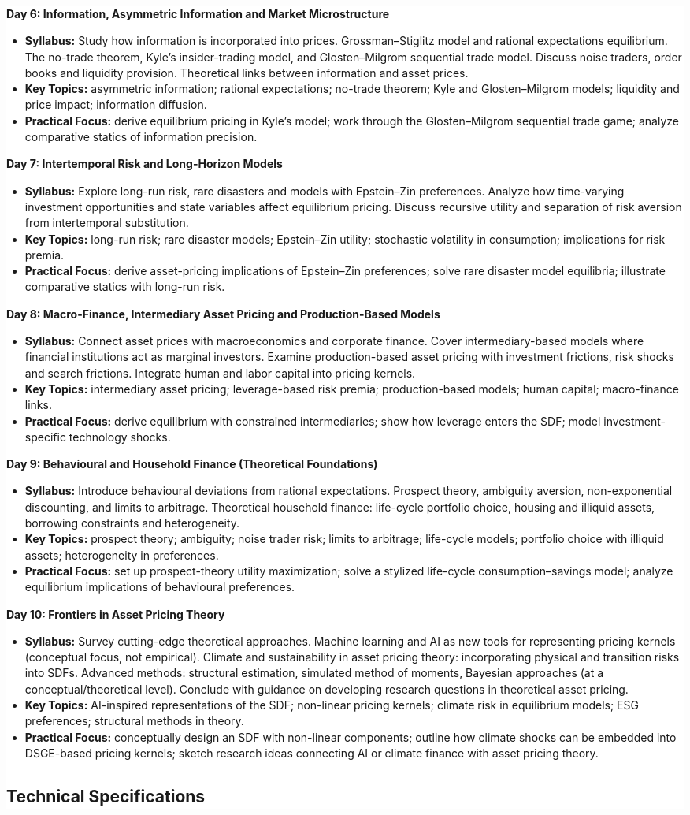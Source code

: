 **Day 6: Information, Asymmetric Information and Market Microstructure**
- **Syllabus:**  Study how information is incorporated into prices.  Grossman–Stiglitz model and rational expectations equilibrium.  The no-trade theorem, Kyle’s insider-trading model, and Glosten–Milgrom sequential trade model.  Discuss noise traders, order books and liquidity provision.  Theoretical links between information and asset prices.
- **Key Topics:** asymmetric information; rational expectations; no-trade theorem; Kyle and Glosten–Milgrom models; liquidity and price impact; information diffusion.
- **Practical Focus:** derive equilibrium pricing in Kyle’s model; work through the Glosten–Milgrom sequential trade game; analyze comparative statics of information precision.

**Day 7: Intertemporal Risk and Long-Horizon Models**
- **Syllabus:**  Explore long-run risk, rare disasters and models with Epstein–Zin preferences.  Analyze how time-varying investment opportunities and state variables affect equilibrium pricing.  Discuss recursive utility and separation of risk aversion from intertemporal substitution.
- **Key Topics:** long-run risk; rare disaster models; Epstein–Zin utility; stochastic volatility in consumption; implications for risk premia.
- **Practical Focus:** derive asset-pricing implications of Epstein–Zin preferences; solve rare disaster model equilibria; illustrate comparative statics with long-run risk.

**Day 8: Macro-Finance, Intermediary Asset Pricing and Production-Based Models**
- **Syllabus:**  Connect asset prices with macroeconomics and corporate finance.  Cover intermediary-based models where financial institutions act as marginal investors.  Examine production-based asset pricing with investment frictions, risk shocks and search frictions.  Integrate human and labor capital into pricing kernels.
- **Key Topics:** intermediary asset pricing; leverage-based risk premia; production-based models; human capital; macro-finance links.
- **Practical Focus:** derive equilibrium with constrained intermediaries; show how leverage enters the SDF; model investment-specific technology shocks.

**Day 9: Behavioural and Household Finance (Theoretical Foundations)**
- **Syllabus:**  Introduce behavioural deviations from rational expectations.  Prospect theory, ambiguity aversion, non-exponential discounting, and limits to arbitrage.  Theoretical household finance: life-cycle portfolio choice, housing and illiquid assets, borrowing constraints and heterogeneity.
- **Key Topics:** prospect theory; ambiguity; noise trader risk; limits to arbitrage; life-cycle models; portfolio choice with illiquid assets; heterogeneity in preferences.
- **Practical Focus:** set up prospect-theory utility maximization; solve a stylized life-cycle consumption–savings model; analyze equilibrium implications of behavioural preferences.

**Day 10: Frontiers in Asset Pricing Theory**
- **Syllabus:**  Survey cutting-edge theoretical approaches.  Machine learning and AI as new tools for representing pricing kernels (conceptual focus, not empirical).  Climate and sustainability in asset pricing theory: incorporating physical and transition risks into SDFs.  Advanced methods: structural estimation, simulated method of moments, Bayesian approaches (at a conceptual/theoretical level).  Conclude with guidance on developing research questions in theoretical asset pricing.
- **Key Topics:** AI-inspired representations of the SDF; non-linear pricing kernels; climate risk in equilibrium models; ESG preferences; structural methods in theory.
- **Practical Focus:** conceptually design an SDF with non-linear components; outline how climate shocks can be embedded into DSGE-based pricing kernels; sketch research ideas connecting AI or climate finance with asset pricing theory.


## Technical Specifications
